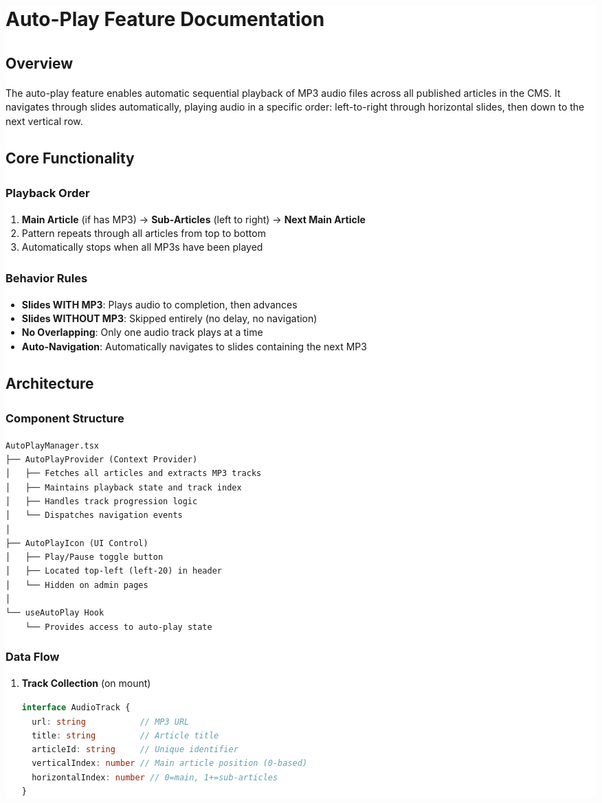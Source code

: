 # Auto-Play Feature Documentation

## Overview
The auto-play feature enables automatic sequential playback of MP3 audio files across all published articles in the CMS. It navigates through slides automatically, playing audio in a specific order: left-to-right through horizontal slides, then down to the next vertical row.

## Core Functionality

### Playback Order
1. **Main Article** (if has MP3) → **Sub-Articles** (left to right) → **Next Main Article**
2. Pattern repeats through all articles from top to bottom
3. Automatically stops when all MP3s have been played

### Behavior Rules
- **Slides WITH MP3**: Plays audio to completion, then advances
- **Slides WITHOUT MP3**: Skipped entirely (no delay, no navigation)
- **No Overlapping**: Only one audio track plays at a time
- **Auto-Navigation**: Automatically navigates to slides containing the next MP3

## Architecture

### Component Structure

```
AutoPlayManager.tsx
├── AutoPlayProvider (Context Provider)
│   ├── Fetches all articles and extracts MP3 tracks
│   ├── Maintains playback state and track index
│   ├── Handles track progression logic
│   └── Dispatches navigation events
│
├── AutoPlayIcon (UI Control)
│   ├── Play/Pause toggle button
│   ├── Located top-left (left-20) in header
│   └── Hidden on admin pages
│
└── useAutoPlay Hook
    └── Provides access to auto-play state
```

### Data Flow

1. **Track Collection** (on mount)
   ```typescript
   interface AudioTrack {
     url: string           // MP3 URL
     title: string         // Article title
     articleId: string     // Unique identifier
     verticalIndex: number // Main article position (0-based)
     horizontalIndex: number // 0=main, 1+=sub-articles
   }
   ```
